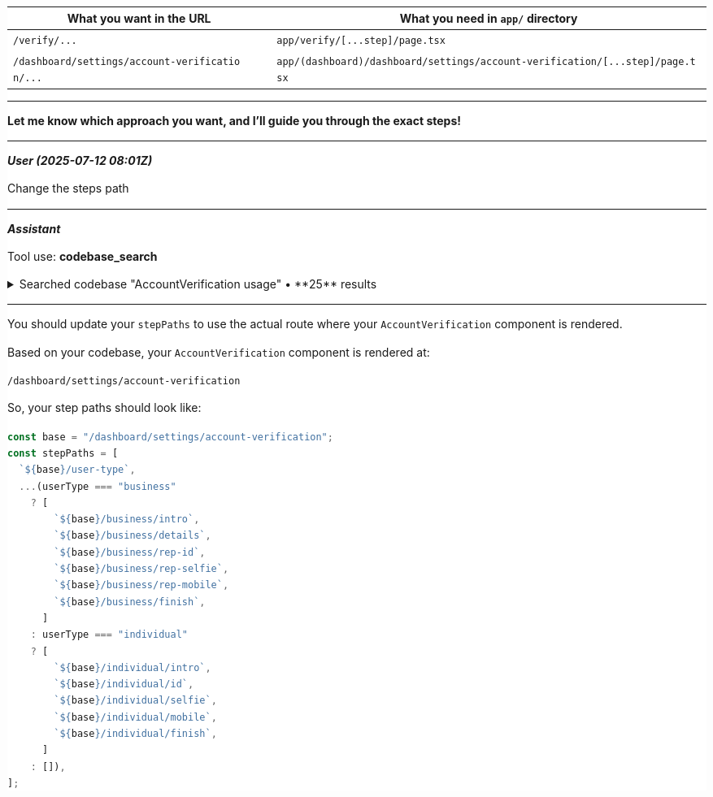 | What you want in the URL | What you need in `app/` directory                |
|--------------------------|--------------------------------------------------|
| `/verify/...`            | `app/verify/[...step]/page.tsx`                  |
| `/dashboard/settings/account-verification/...` | `app/(dashboard)/dashboard/settings/account-verification/[...step]/page.tsx` |

---

**Let me know which approach you want, and I’ll guide you through the exact steps!**

---

_**User (2025-07-12 08:01Z)**_

Change the steps path

---

_**Assistant**_

Tool use: **codebase_search**

<details><summary>Searched codebase "AccountVerification usage" • **25** results</summary></details>

---

You should update your `stepPaths` to use the actual route where your `AccountVerification` component is rendered.

Based on your codebase, your `AccountVerification` component is rendered at:
```
/dashboard/settings/account-verification
```
So, your step paths should look like:
```js
const base = "/dashboard/settings/account-verification";
const stepPaths = [
  `${base}/user-type`,
  ...(userType === "business"
    ? [
        `${base}/business/intro`,
        `${base}/business/details`,
        `${base}/business/rep-id`,
        `${base}/business/rep-selfie`,
        `${base}/business/rep-mobile`,
        `${base}/business/finish`,
      ]
    : userType === "individual"
    ? [
        `${base}/individual/intro`,
        `${base}/individual/id`,
        `${base}/individual/selfie`,
        `${base}/individual/mobile`,
        `${base}/individual/finish`,
      ]
    : []),
];
```
